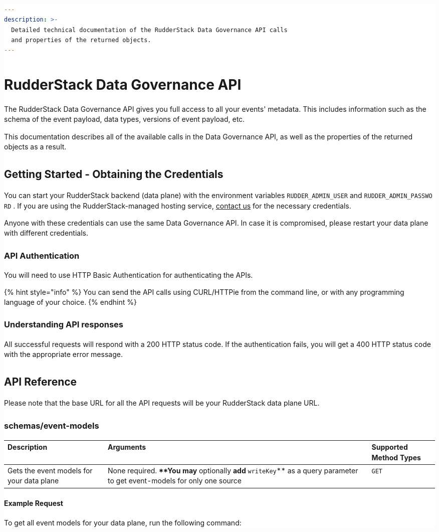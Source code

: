 ```yaml
---
description: >-
  Detailed technical documentation of the RudderStack Data Governance API calls
  and properties of the returned objects.
---
```


# RudderStack Data Governance API

The RudderStack Data Governance API gives you full access to all your events' metadata. This includes information such as the schema of the event payload, data types, versions of event payload, etc.

This documentation describes all of the available calls in the Data Governance API, as well as the properties of the returned objects as a result.

## Getting Started - Obtaining the Credentials

You can start your RudderStack backend \(data plane\) with the environment variables `RUDDER_ADMIN_USER` and `RUDDER_ADMIN_PASSWORD` . If you are using the RudderStack-managed hosting service, [contact us](mailto:%20docs@rudderstack.com) for the necessary credentials.

Anyone with these credentials can use the same Data Governance API. In case it is compromised, please restart your data plane with different credentials.

### API Authentication

You will need to use HTTP Basic Authentication for authenticating the APIs.

{% hint style="info" %}
You can send the API calls using CURL/HTTPie from the command line, or with any programming language of your choice.
{% endhint %}

### Understanding API responses

All successful requests will respond with a 200 HTTP status code. If the authentication fails, you will get a 400 HTTP status code with the appropriate error message.

## API Reference

Please note that the base URL for all the API requests will be your RudderStack data plane URL.

### schemas/event-models

| **Description** | **Arguments** | **Supported Method Types** |
| :--- | :--- | :--- |
| Gets the event models for your data plane | None required. **\*\*You may** optionally **add** `writeKey`\*\* as a query parameter to get event-models for only one source | `GET` |

#### **Example Request**

To get all event models for your data plane, run the following command:
